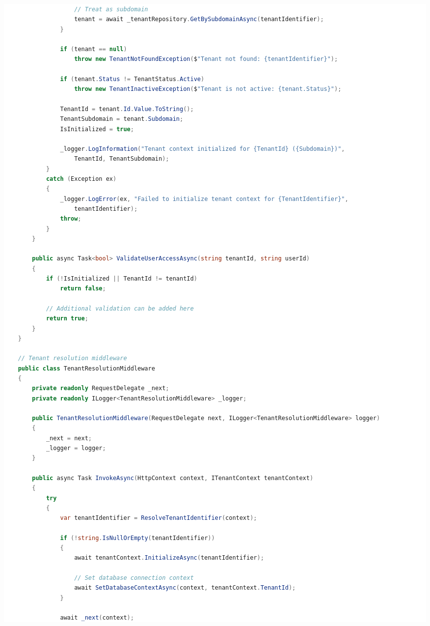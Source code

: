 ```csharp
                    // Treat as subdomain
                    tenant = await _tenantRepository.GetBySubdomainAsync(tenantIdentifier);
                }

                if (tenant == null)
                    throw new TenantNotFoundException($"Tenant not found: {tenantIdentifier}");

                if (tenant.Status != TenantStatus.Active)
                    throw new TenantInactiveException($"Tenant is not active: {tenant.Status}");

                TenantId = tenant.Id.Value.ToString();
                TenantSubdomain = tenant.Subdomain;
                IsInitialized = true;

                _logger.LogInformation("Tenant context initialized for {TenantId} ({Subdomain})", 
                    TenantId, TenantSubdomain);
            }
            catch (Exception ex)
            {
                _logger.LogError(ex, "Failed to initialize tenant context for {TenantIdentifier}", 
                    tenantIdentifier);
                throw;
            }
        }

        public async Task<bool> ValidateUserAccessAsync(string tenantId, string userId)
        {
            if (!IsInitialized || TenantId != tenantId)
                return false;

            // Additional validation can be added here
            return true;
        }
    }

    // Tenant resolution middleware
    public class TenantResolutionMiddleware
    {
        private readonly RequestDelegate _next;
        private readonly ILogger<TenantResolutionMiddleware> _logger;

        public TenantResolutionMiddleware(RequestDelegate next, ILogger<TenantResolutionMiddleware> logger)
        {
            _next = next;
            _logger = logger;
        }

        public async Task InvokeAsync(HttpContext context, ITenantContext tenantContext)
        {
            try
            {
                var tenantIdentifier = ResolveTenantIdentifier(context);
                
                if (!string.IsNullOrEmpty(tenantIdentifier))
                {
                    await tenantContext.InitializeAsync(tenantIdentifier);
                    
                    // Set database connection context
                    await SetDatabaseContextAsync(context, tenantContext.TenantId);
                }

                await _next(context);
```